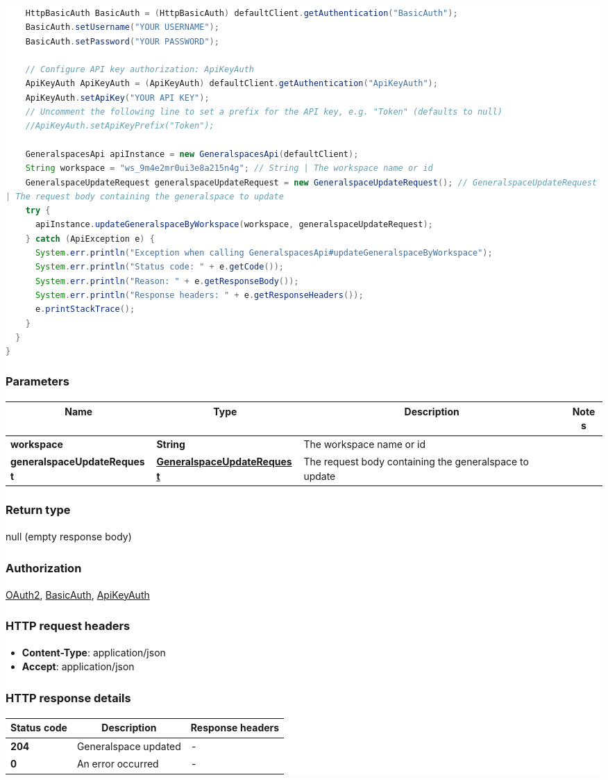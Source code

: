 ```java
    HttpBasicAuth BasicAuth = (HttpBasicAuth) defaultClient.getAuthentication("BasicAuth");
    BasicAuth.setUsername("YOUR USERNAME");
    BasicAuth.setPassword("YOUR PASSWORD");

    // Configure API key authorization: ApiKeyAuth
    ApiKeyAuth ApiKeyAuth = (ApiKeyAuth) defaultClient.getAuthentication("ApiKeyAuth");
    ApiKeyAuth.setApiKey("YOUR API KEY");
    // Uncomment the following line to set a prefix for the API key, e.g. "Token" (defaults to null)
    //ApiKeyAuth.setApiKeyPrefix("Token");

    GeneralspacesApi apiInstance = new GeneralspacesApi(defaultClient);
    String workspace = "ws_9m4e2mr0ui3e8a215n4g"; // String | The workspace name or id
    GeneralspaceUpdateRequest generalspaceUpdateRequest = new GeneralspaceUpdateRequest(); // GeneralspaceUpdateRequest | The request body containing the generalspace to update
    try {
      apiInstance.updateGeneralspaceByWorkspace(workspace, generalspaceUpdateRequest);
    } catch (ApiException e) {
      System.err.println("Exception when calling GeneralspacesApi#updateGeneralspaceByWorkspace");
      System.err.println("Status code: " + e.getCode());
      System.err.println("Reason: " + e.getResponseBody());
      System.err.println("Response headers: " + e.getResponseHeaders());
      e.printStackTrace();
    }
  }
}
```

### Parameters

| Name | Type | Description  | Notes |
|------------- | ------------- | ------------- | -------------|
| **workspace** | **String**| The workspace name or id | |
| **generalspaceUpdateRequest** | [**GeneralspaceUpdateRequest**](GeneralspaceUpdateRequest.md)| The request body containing the generalspace to update | |

### Return type

null (empty response body)

### Authorization

[OAuth2](../README.md#OAuth2), [BasicAuth](../README.md#BasicAuth), [ApiKeyAuth](../README.md#ApiKeyAuth)

### HTTP request headers

 - **Content-Type**: application/json
 - **Accept**: application/json

### HTTP response details
| Status code | Description | Response headers |
|-------------|-------------|------------------|
| **204** | Generalspace updated |  -  |
| **0** | An error occurred |  -  |

